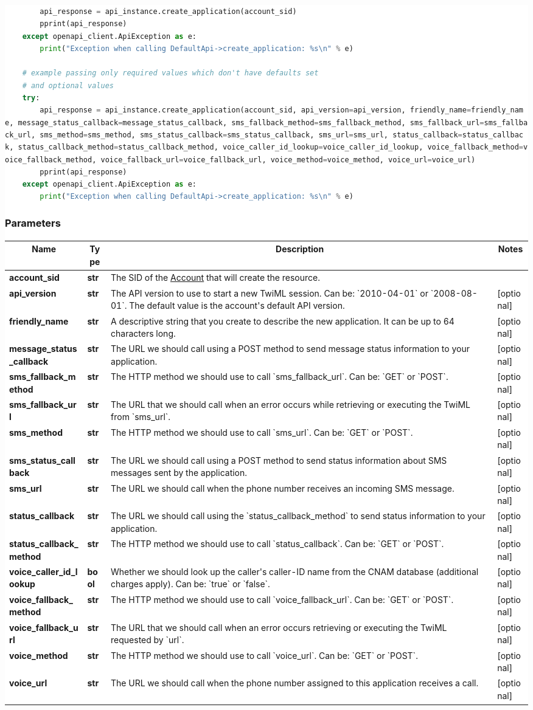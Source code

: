 ```python
        api_response = api_instance.create_application(account_sid)
        pprint(api_response)
    except openapi_client.ApiException as e:
        print("Exception when calling DefaultApi->create_application: %s\n" % e)

    # example passing only required values which don't have defaults set
    # and optional values
    try:
        api_response = api_instance.create_application(account_sid, api_version=api_version, friendly_name=friendly_name, message_status_callback=message_status_callback, sms_fallback_method=sms_fallback_method, sms_fallback_url=sms_fallback_url, sms_method=sms_method, sms_status_callback=sms_status_callback, sms_url=sms_url, status_callback=status_callback, status_callback_method=status_callback_method, voice_caller_id_lookup=voice_caller_id_lookup, voice_fallback_method=voice_fallback_method, voice_fallback_url=voice_fallback_url, voice_method=voice_method, voice_url=voice_url)
        pprint(api_response)
    except openapi_client.ApiException as e:
        print("Exception when calling DefaultApi->create_application: %s\n" % e)
```

### Parameters

Name | Type | Description  | Notes
------------- | ------------- | ------------- | -------------
 **account_sid** | **str**| The SID of the [Account](https://www.twilio.com/docs/iam/api/account) that will create the resource. |
 **api_version** | **str**| The API version to use to start a new TwiML session. Can be: &#x60;2010-04-01&#x60; or &#x60;2008-08-01&#x60;. The default value is the account&#39;s default API version. | [optional]
 **friendly_name** | **str**| A descriptive string that you create to describe the new application. It can be up to 64 characters long. | [optional]
 **message_status_callback** | **str**| The URL we should call using a POST method to send message status information to your application. | [optional]
 **sms_fallback_method** | **str**| The HTTP method we should use to call &#x60;sms_fallback_url&#x60;. Can be: &#x60;GET&#x60; or &#x60;POST&#x60;. | [optional]
 **sms_fallback_url** | **str**| The URL that we should call when an error occurs while retrieving or executing the TwiML from &#x60;sms_url&#x60;. | [optional]
 **sms_method** | **str**| The HTTP method we should use to call &#x60;sms_url&#x60;. Can be: &#x60;GET&#x60; or &#x60;POST&#x60;. | [optional]
 **sms_status_callback** | **str**| The URL we should call using a POST method to send status information about SMS messages sent by the application. | [optional]
 **sms_url** | **str**| The URL we should call when the phone number receives an incoming SMS message. | [optional]
 **status_callback** | **str**| The URL we should call using the &#x60;status_callback_method&#x60; to send status information to your application. | [optional]
 **status_callback_method** | **str**| The HTTP method we should use to call &#x60;status_callback&#x60;. Can be: &#x60;GET&#x60; or &#x60;POST&#x60;. | [optional]
 **voice_caller_id_lookup** | **bool**| Whether we should look up the caller&#39;s caller-ID name from the CNAM database (additional charges apply). Can be: &#x60;true&#x60; or &#x60;false&#x60;. | [optional]
 **voice_fallback_method** | **str**| The HTTP method we should use to call &#x60;voice_fallback_url&#x60;. Can be: &#x60;GET&#x60; or &#x60;POST&#x60;. | [optional]
 **voice_fallback_url** | **str**| The URL that we should call when an error occurs retrieving or executing the TwiML requested by &#x60;url&#x60;. | [optional]
 **voice_method** | **str**| The HTTP method we should use to call &#x60;voice_url&#x60;. Can be: &#x60;GET&#x60; or &#x60;POST&#x60;. | [optional]
 **voice_url** | **str**| The URL we should call when the phone number assigned to this application receives a call. | [optional]
